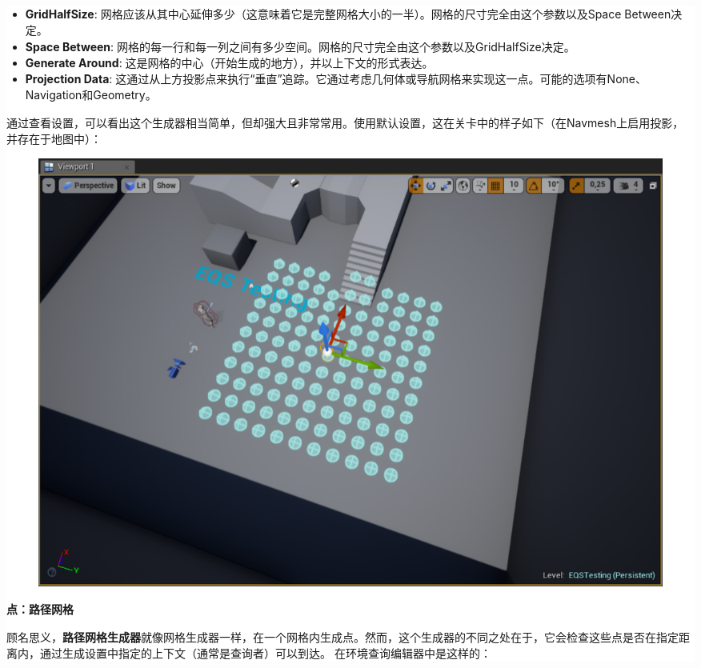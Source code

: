 * **GridHalfSize**: 网格应该从其中心延伸多少（这意味着它是完整网格大小的一半）。网格的尺寸完全由这个参数以及Space Between决定。
* **Space Between**: 网格的每一行和每一列之间有多少空间。网格的尺寸完全由这个参数以及GridHalfSize决定。
* **Generate Around**: 这是网格的中心（开始生成的地方），并以上下文的形式表达。
* **Projection Data**: 这通过从上方投影点来执行“垂直”追踪。它通过考虑几何体或导航网格来实现这一点。可能的选项有None、Navigation和Geometry。

通过查看设置，可以看出这个生成器相当简单，但却强大且非常常用。使用默认设置，这在关卡中的样子如下（在Navmesh上启用投影，并存在于地图中）：

<figure><img src="../../../.gitbook/assets/image (44).png" alt=""><figcaption></figcaption></figure>

**点：路径网格**

顾名思义，**路径网格生成器**就像网格生成器一样，在一个网格内生成点。然而，这个生成器的不同之处在于，它会检查这些点是否在指定距离内，通过生成设置中指定的上下文（通常是查询者）可以到达。 在环境查询编辑器中是这样的：
